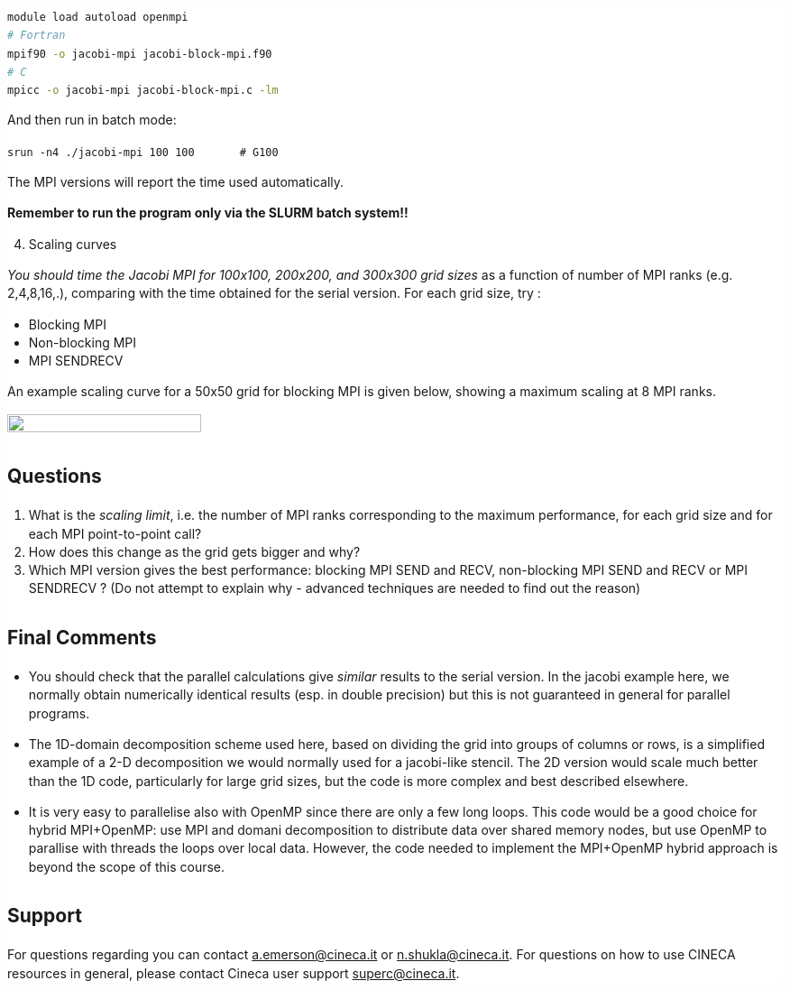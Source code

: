 ```bash
module load autoload openmpi
# Fortran
mpif90 -o jacobi-mpi jacobi-block-mpi.f90 
# C
mpicc -o jacobi-mpi jacobi-block-mpi.c -lm
```

And then run in batch mode:
```
srun -n4 ./jacobi-mpi 100 100       # G100 
```
The MPI versions will report the time used automatically.

**Remember to run the program only via the SLURM batch system!!**

4. Scaling curves

*You should time the Jacobi MPI for 100x100, 200x200, and 300x300 grid sizes* as a function of number of MPI ranks (e.g. 2,4,8,16,.), comparing with the time obtained for the serial version.  For each  grid size, try :

- Blocking MPI
- Non-blocking MPI
- MPI SENDRECV


An example scaling curve for a 50x50 grid for blocking MPI is given below, showing a maximum scaling at 8 MPI ranks.

<img src="50x50.png" width="50%" height="50%">

## Questions

1. What is the *scaling limit*, i.e. the number of MPI ranks corresponding to the maximum performance, for each grid size and for each MPI point-to-point call?
2. How does this change as the grid gets bigger and why?
3. Which MPI version gives the best performance: blocking MPI SEND and RECV, non-blocking MPI SEND and RECV or MPI SENDRECV ? (Do not attempt to explain why - advanced techniques are needed to find out the reason)



## Final Comments
- You should check that the parallel calculations give *similar* results to the serial version. In the jacobi example here, we normally obtain numerically identical results (esp. in double precision) but this is not guaranteed in general for parallel programs.

- The 1D-domain decomposition scheme used here, based on dividing the grid into groups of columns or rows, is a simplified example of a 2-D decomposition we would normally used for a jacobi-like stencil. The 2D version would scale much better than the 1D code, particularly for large grid sizes, but the code is more complex and best described elsewhere. 

- It is very easy to parallelise also with OpenMP since there are only a few long loops. This code would be a good choice for hybrid MPI+OpenMP: use MPI and domani decomposition to distribute data over shared memory nodes, but use OpenMP to parallise with threads the loops over local data. However, the code needed to implement the MPI+OpenMP hybrid approach is beyond the scope of this course.

## Support

For questions regarding you can contact a.emerson@cineca.it or n.shukla@cineca.it.
For questions on how to use CINECA resources in general, please contact Cineca user support
superc@cineca.it.

